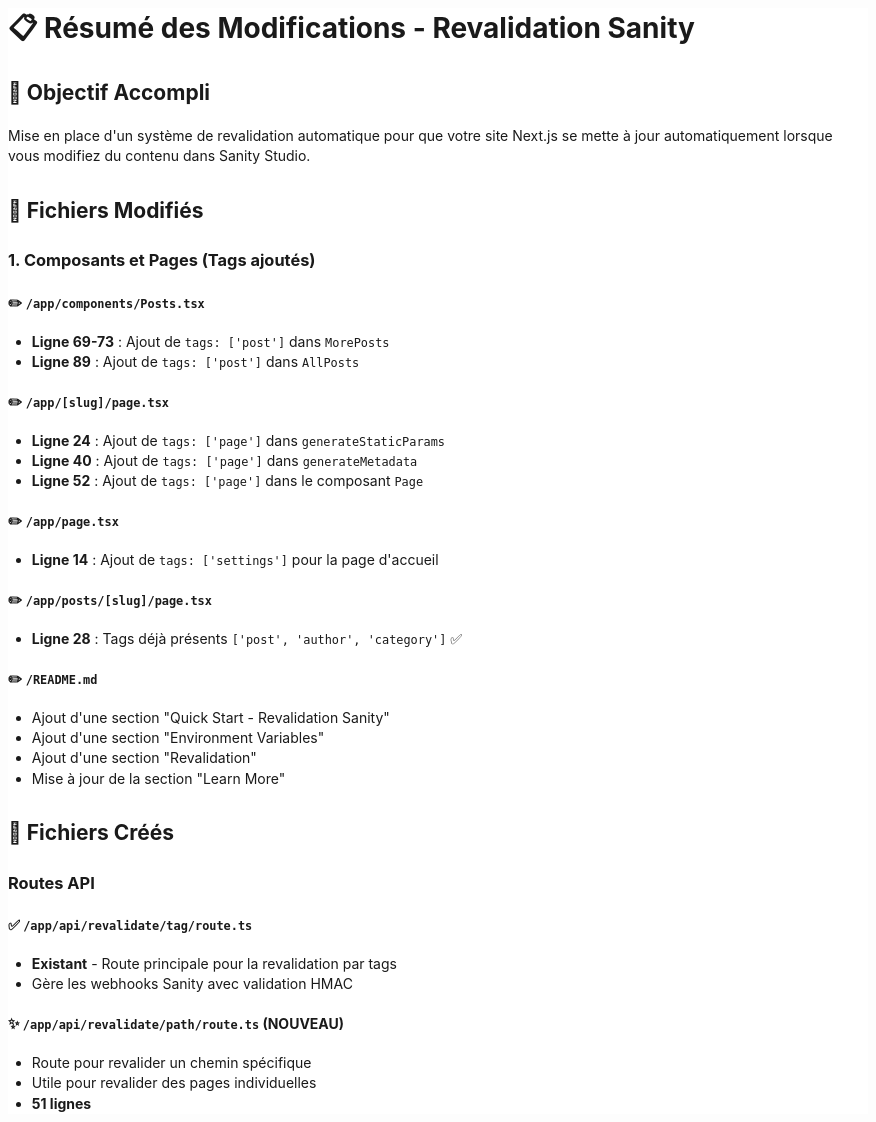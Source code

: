# 📋 Résumé des Modifications - Revalidation Sanity

## 🎯 Objectif Accompli

Mise en place d'un système de revalidation automatique pour que votre site Next.js se mette à jour automatiquement lorsque vous modifiez du contenu dans Sanity Studio.

## 📁 Fichiers Modifiés

### 1. Composants et Pages (Tags ajoutés)

#### ✏️ `/app/components/Posts.tsx`

- **Ligne 69-73** : Ajout de `tags: ['post']` dans `MorePosts`
- **Ligne 89** : Ajout de `tags: ['post']` dans `AllPosts`

#### ✏️ `/app/[slug]/page.tsx`

- **Ligne 24** : Ajout de `tags: ['page']` dans `generateStaticParams`
- **Ligne 40** : Ajout de `tags: ['page']` dans `generateMetadata`
- **Ligne 52** : Ajout de `tags: ['page']` dans le composant `Page`

#### ✏️ `/app/page.tsx`

- **Ligne 14** : Ajout de `tags: ['settings']` pour la page d'accueil

#### ✏️ `/app/posts/[slug]/page.tsx`

- **Ligne 28** : Tags déjà présents `['post', 'author', 'category']` ✅

#### ✏️ `/README.md`

- Ajout d'une section "Quick Start - Revalidation Sanity"
- Ajout d'une section "Environment Variables"
- Ajout d'une section "Revalidation"
- Mise à jour de la section "Learn More"

## 📄 Fichiers Créés

### Routes API

#### ✅ `/app/api/revalidate/tag/route.ts`

- **Existant** - Route principale pour la revalidation par tags
- Gère les webhooks Sanity avec validation HMAC

#### ✨ `/app/api/revalidate/path/route.ts` (NOUVEAU)

- Route pour revalider un chemin spécifique
- Utile pour revalider des pages individuelles
- **51 lignes**
